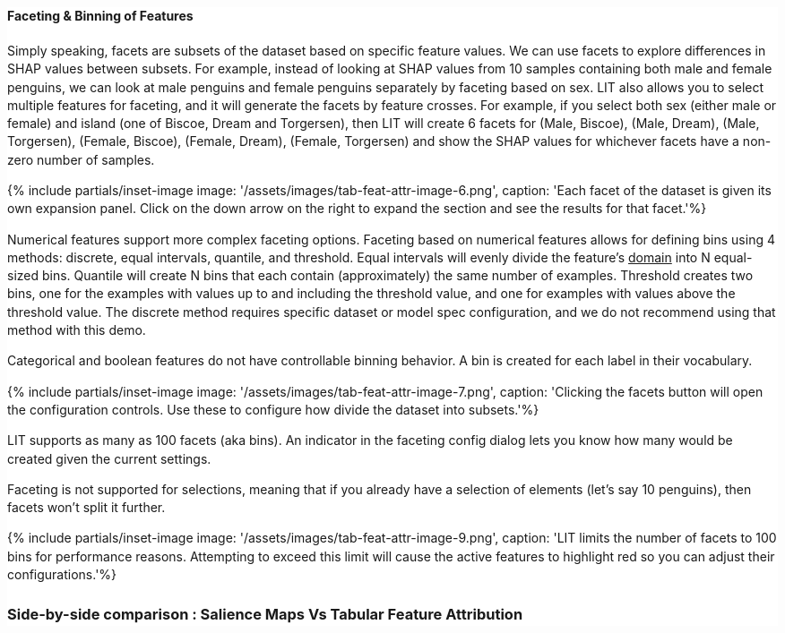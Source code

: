 #### **Faceting & Binning of Features**

Simply speaking, facets are subsets of the dataset based on specific feature
values. We can use facets to explore differences in SHAP values between subsets.
For example, instead of looking at SHAP values from 10 samples containing both
male and female penguins, we can look at male penguins and female penguins
separately by faceting based on sex. LIT also allows you to select multiple
features for faceting, and it will generate the facets by feature crosses. For
example, if you select both sex (either male or female) and island (one of
Biscoe, Dream and Torgersen), then LIT will create 6 facets for (Male, Biscoe),
(Male, Dream), (Male, Torgersen), (Female, Biscoe), (Female, Dream), (Female,
Torgersen) and show the SHAP values for whichever facets have a non-zero number
of samples.

{%  include partials/inset-image
    image: '/assets/images/tab-feat-attr-image-6.png',
    caption: 'Each facet of the dataset is given its own expansion panel. Click
        on the down arrow on the right to expand the section and see the results
        for that facet.'%}

Numerical features support more complex faceting options. Faceting based on
numerical features allows for defining bins using 4 methods: discrete, equal
intervals, quantile, and threshold. Equal intervals will evenly divide the
feature’s [domain](https://en.wikipedia.org/wiki/Domain_of_a_function) into N
equal-sized bins. Quantile will create N bins that each contain (approximately)
the same number of examples. Threshold creates two bins, one for the examples
with values up to and including the threshold value, and one for examples with
values above the threshold value. The discrete method requires specific dataset
or model spec configuration, and we do not recommend using that method with this
demo.

Categorical and boolean features do not have controllable binning behavior. A
bin is created for each label in their vocabulary.

{%  include partials/inset-image
    image: '/assets/images/tab-feat-attr-image-7.png',
    caption: 'Clicking the facets button will open the configuration controls.
        Use these to configure how divide the dataset into subsets.'%}

LIT supports as many as 100 facets (aka bins). An indicator in the faceting
config dialog lets you know how many would be created given the current
settings.

Faceting is not supported for selections, meaning that if you already have a
selection of elements (let’s say 10 penguins), then facets won’t split it
further.

{%  include partials/inset-image
    image: '/assets/images/tab-feat-attr-image-9.png',
    caption: 'LIT limits the number of facets to 100 bins for performance
        reasons. Attempting to exceed this limit will cause the active features
        to highlight red so you can adjust their configurations.'%}

### **Side-by-side comparison : Salience Maps Vs Tabular Feature Attribution**

